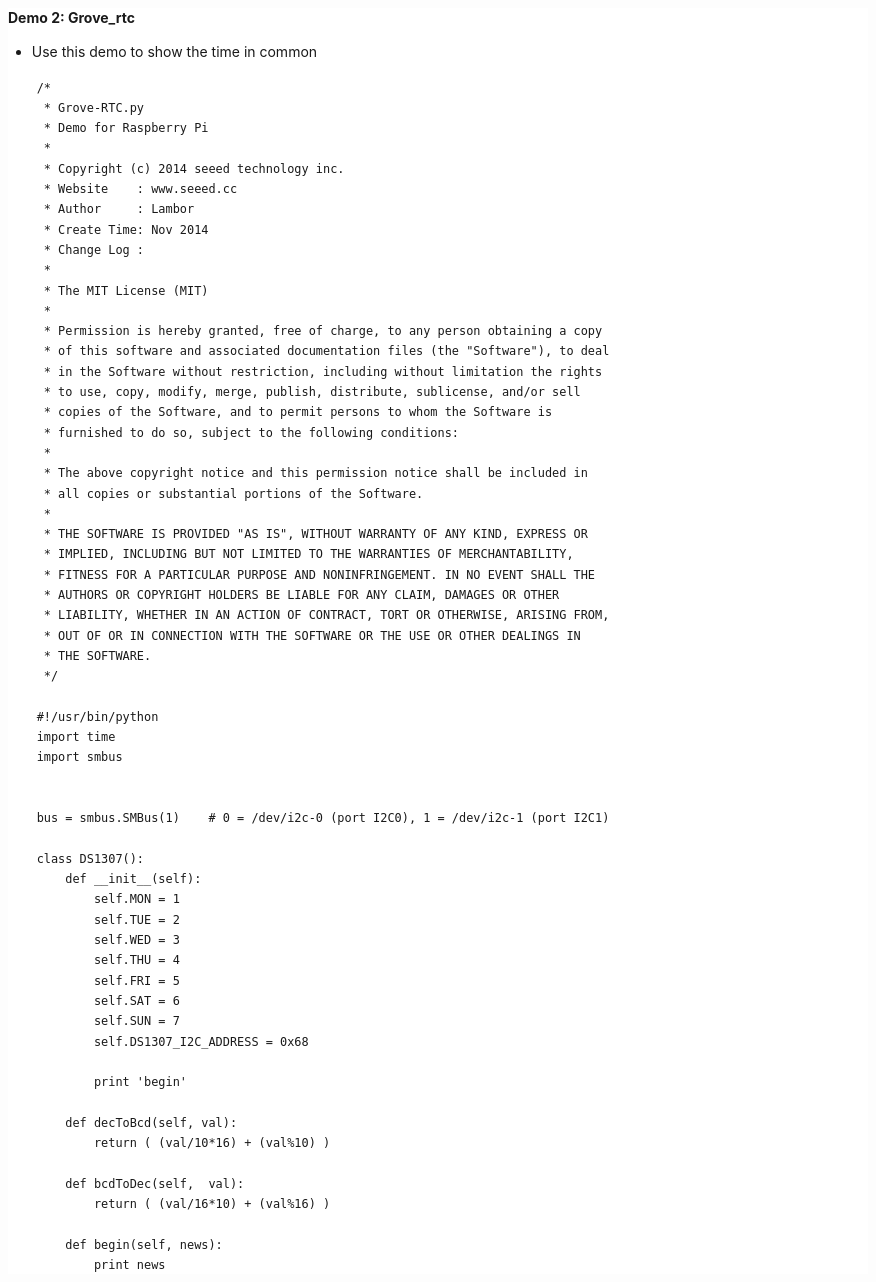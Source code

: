 **Demo 2: Grove\_rtc**

* Use this demo to show the time in common

```text
    /*
     * Grove-RTC.py
     * Demo for Raspberry Pi
     *
     * Copyright (c) 2014 seeed technology inc.
     * Website    : www.seeed.cc
     * Author     : Lambor
     * Create Time: Nov 2014
     * Change Log :
     *
     * The MIT License (MIT)
     *
     * Permission is hereby granted, free of charge, to any person obtaining a copy
     * of this software and associated documentation files (the "Software"), to deal
     * in the Software without restriction, including without limitation the rights
     * to use, copy, modify, merge, publish, distribute, sublicense, and/or sell
     * copies of the Software, and to permit persons to whom the Software is
     * furnished to do so, subject to the following conditions:
     *
     * The above copyright notice and this permission notice shall be included in
     * all copies or substantial portions of the Software.
     *
     * THE SOFTWARE IS PROVIDED "AS IS", WITHOUT WARRANTY OF ANY KIND, EXPRESS OR
     * IMPLIED, INCLUDING BUT NOT LIMITED TO THE WARRANTIES OF MERCHANTABILITY,
     * FITNESS FOR A PARTICULAR PURPOSE AND NONINFRINGEMENT. IN NO EVENT SHALL THE
     * AUTHORS OR COPYRIGHT HOLDERS BE LIABLE FOR ANY CLAIM, DAMAGES OR OTHER
     * LIABILITY, WHETHER IN AN ACTION OF CONTRACT, TORT OR OTHERWISE, ARISING FROM,
     * OUT OF OR IN CONNECTION WITH THE SOFTWARE OR THE USE OR OTHER DEALINGS IN
     * THE SOFTWARE.
     */

    #!/usr/bin/python
    import time
    import smbus


    bus = smbus.SMBus(1)    # 0 = /dev/i2c-0 (port I2C0), 1 = /dev/i2c-1 (port I2C1)   

    class DS1307():     
        def __init__(self):
            self.MON = 1
            self.TUE = 2
            self.WED = 3
            self.THU = 4
            self.FRI = 5
            self.SAT = 6
            self.SUN = 7
            self.DS1307_I2C_ADDRESS = 0x68

            print 'begin'

        def decToBcd(self, val):
            return ( (val/10*16) + (val%10) )

        def bcdToDec(self,  val):
            return ( (val/16*10) + (val%16) )

        def begin(self, news):
            print news

```